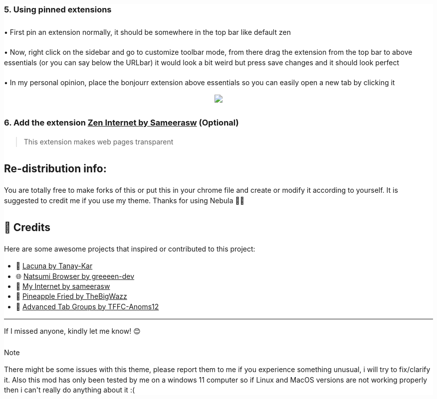 


<h3 align="left">5.  Using pinned extensions</h3>

###

<p align="left">• First pin an extension normally, it should be somewhere in the top bar like default zen<br><br>• Now, right click on the sidebar and go to customize toolbar mode, from there drag the extension from the top bar to above essentials (or you can say below the URLbar) it would look a bit weird but press save changes and it should look perfect<br><br>• In my personal opinion, place the bonjourr extension above essentials so you can easily open a new tab by clicking it</p>

<div align="center">


<img height="400" src="https://github.com/user-attachments/assets/8121a9a4-e8ed-4c4e-8ed0-92bd775438bb" />


</div>


### 6. Add the extension [Zen Internet by Sameerasw](https://addons.mozilla.org/en-US/firefox/addon/zen-internet/?utm_source=addons.mozilla.org&utm_medium=referral&utm_content=search) (Optional)

> This extension makes web pages transparent

###

<h2 align="left">Re-distribution info:</h2>

<p align="left">You are totally free to make forks of this or put this in your chrome file and create or modify it according to yourself. It is suggested to credit me if you use my theme. Thanks for using Nebula 🫶🏻</p>


## 🙌 Credits

Here are some awesome projects that inspired or contributed to this project:

- 🔗 [Lacuna by Tanay-Kar](https://github.com/Tanay-Kar/Lacuna)
- 🌐 [Natsumi Browser by greeeen-dev](https://github.com/greeeen-dev/natsumi-browser)
- 🧠 [My Internet by sameerasw](https://github.com/sameerasw/my-internet)
- 🍍 [Pineapple Fried by TheBigWazz](https://github.com/TheBigWazz/Pineapple-Fried)
- 🧩 [Advanced Tab Groups by TFFC-Anoms12](https://github.com/TFFC-Anoms12/Advanced-Tab-Groups)

---
If I missed anyone, kindly let me know! 😊

###

> [!NOTE]
> There might be some issues with this theme, please report them to me if you experience something unusual, i will try to fix/clarify it. Also this mod has only been tested by me on a windows 11 computer so if Linux and MacOS versions are not working properly then i can't really do anything about it :(
